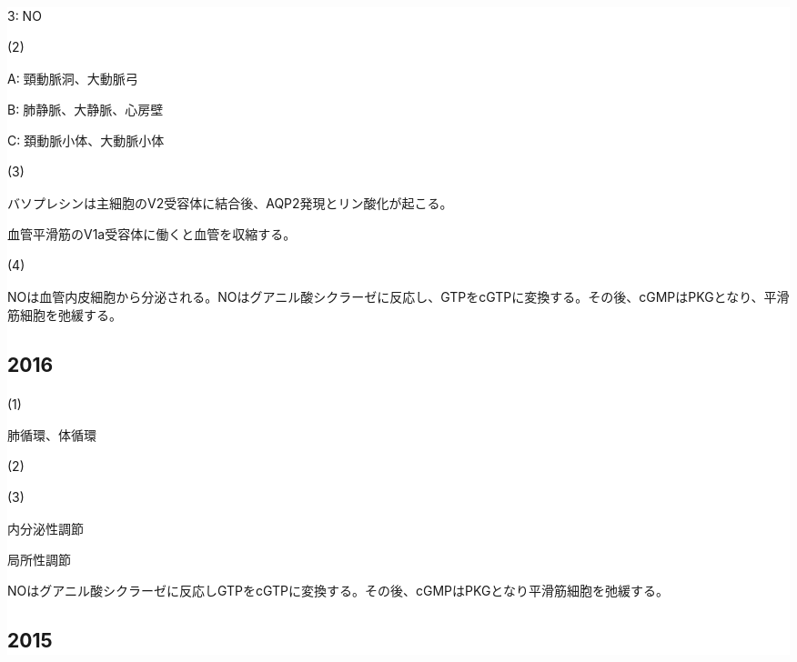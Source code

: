3: NO

(2)

A: 頸動脈洞、大動脈弓

B: 肺静脈、大静脈、心房壁

C: 頚動脈小体、大動脈小体

(3)

バソプレシンは主細胞のV2受容体に結合後、AQP2発現とリン酸化が起こる。

血管平滑筋のV1a受容体に働くと血管を収縮する。

(4)

NOは血管内皮細胞から分泌される。NOはグアニル酸シクラーゼに反応し、GTPをcGTPに変換する。その後、cGMPはPKGとなり、平滑筋細胞を弛緩する。

## 2016

(1)

肺循環、体循環

(2)

(3)

内分泌性調節

局所性調節

NOはグアニル酸シクラーゼに反応しGTPをcGTPに変換する。その後、cGMPはPKGとなり平滑筋細胞を弛緩する。

## 2015